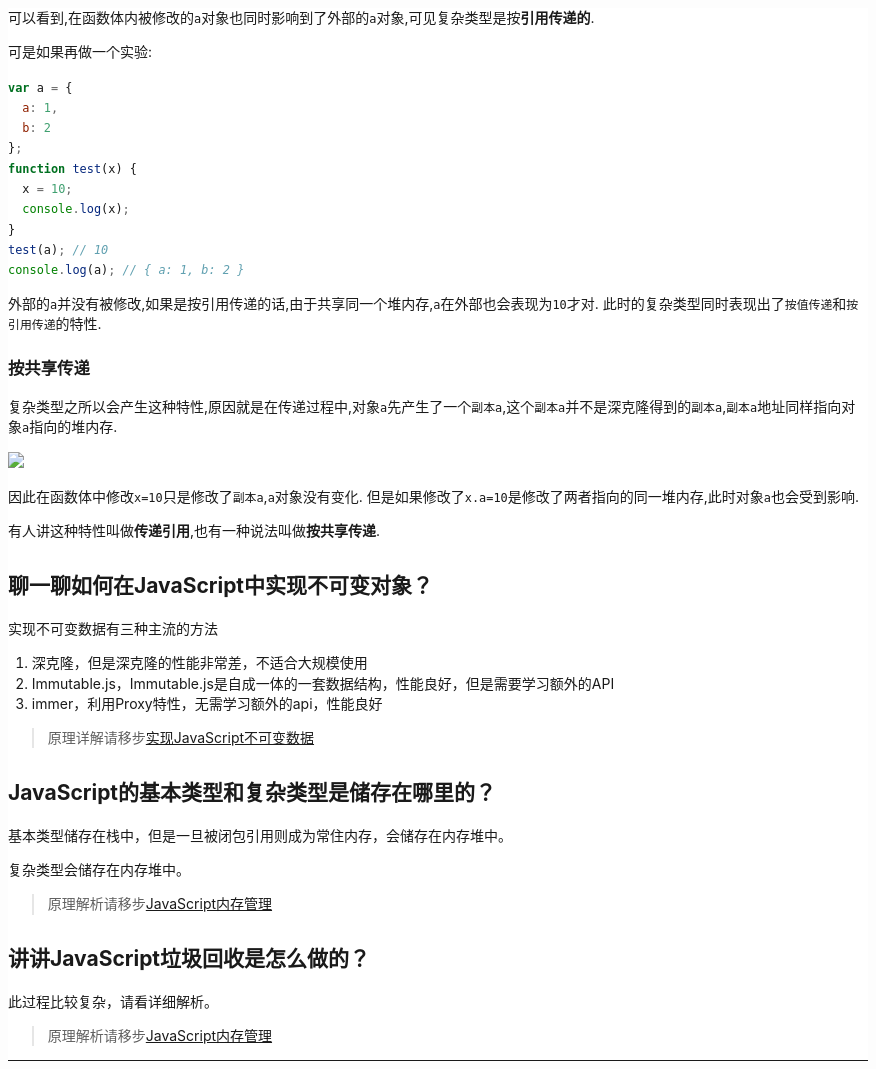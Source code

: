 可以看到,在函数体内被修改的`a`对象也同时影响到了外部的`a`对象,可见复杂类型是按**引用传递的**.

可是如果再做一个实验:

```javascript
var a = {
  a: 1,
  b: 2
};
function test(x) {
  x = 10;
  console.log(x);
}
test(a); // 10
console.log(a); // { a: 1, b: 2 }
```

外部的`a`并没有被修改,如果是按引用传递的话,由于共享同一个堆内存,`a`在外部也会表现为`10`才对.
此时的复杂类型同时表现出了`按值传递`和`按引用传递`的特性.

### 按共享传递

复杂类型之所以会产生这种特性,原因就是在传递过程中,对象`a`先产生了一个`副本a`,这个`副本a`并不是深克隆得到的`副本a`,`副本a`地址同样指向对象`a`指向的堆内存.

![](http://omrbgpqyl.bkt.clouddn.com/17-8-31/72507393.jpg)

因此在函数体中修改`x=10`只是修改了`副本a`,`a`对象没有变化.
但是如果修改了`x.a=10`是修改了两者指向的同一堆内存,此时对象`a`也会受到影响.

有人讲这种特性叫做**传递引用**,也有一种说法叫做**按共享传递**.

## 聊一聊如何在JavaScript中实现不可变对象？

实现不可变数据有三种主流的方法

1. 深克隆，但是深克隆的性能非常差，不适合大规模使用
2. Immutable.js，Immutable.js是自成一体的一套数据结构，性能良好，但是需要学习额外的API
3. immer，利用Proxy特性，无需学习额外的api，性能良好

> 原理详解请移步[实现JavaScript不可变数据](#immuatble)

## JavaScript的基本类型和复杂类型是储存在哪里的？

基本类型储存在栈中，但是一旦被闭包引用则成为常住内存，会储存在内存堆中。

复杂类型会储存在内存堆中。

> 原理解析请移步[JavaScript内存管理](#memory.md)

## 讲讲JavaScript垃圾回收是怎么做的？

此过程比较复杂，请看详细解析。

> 原理解析请移步[JavaScript内存管理](#memory.md)

---

